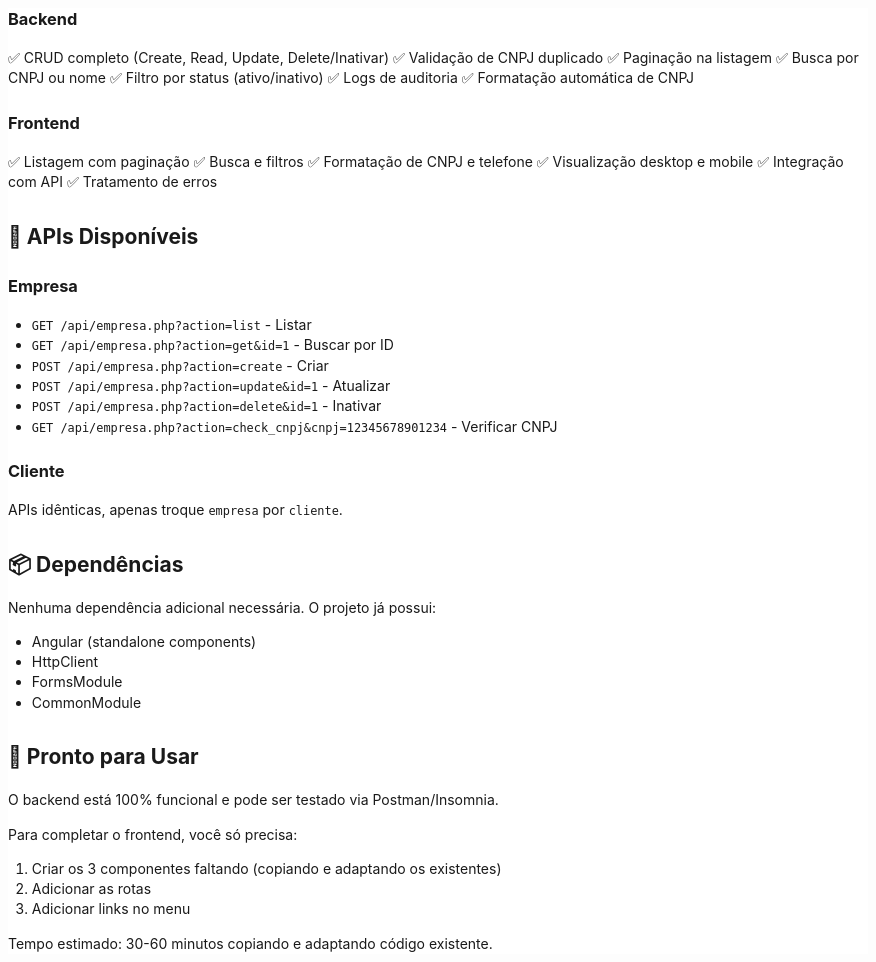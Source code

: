 ### Backend
✅ CRUD completo (Create, Read, Update, Delete/Inativar)
✅ Validação de CNPJ duplicado
✅ Paginação na listagem
✅ Busca por CNPJ ou nome
✅ Filtro por status (ativo/inativo)
✅ Logs de auditoria
✅ Formatação automática de CNPJ

### Frontend
✅ Listagem com paginação
✅ Busca e filtros
✅ Formatação de CNPJ e telefone
✅ Visualização desktop e mobile
✅ Integração com API
✅ Tratamento de erros

## 🔧 APIs Disponíveis

### Empresa
- `GET /api/empresa.php?action=list` - Listar
- `GET /api/empresa.php?action=get&id=1` - Buscar por ID
- `POST /api/empresa.php?action=create` - Criar
- `POST /api/empresa.php?action=update&id=1` - Atualizar
- `POST /api/empresa.php?action=delete&id=1` - Inativar
- `GET /api/empresa.php?action=check_cnpj&cnpj=12345678901234` - Verificar CNPJ

### Cliente
APIs idênticas, apenas troque `empresa` por `cliente`.

## 📦 Dependências

Nenhuma dependência adicional necessária. O projeto já possui:
- Angular (standalone components)
- HttpClient
- FormsModule
- CommonModule

## 🎯 Pronto para Usar

O backend está 100% funcional e pode ser testado via Postman/Insomnia.

Para completar o frontend, você só precisa:
1. Criar os 3 componentes faltando (copiando e adaptando os existentes)
2. Adicionar as rotas
3. Adicionar links no menu

Tempo estimado: 30-60 minutos copiando e adaptando código existente.

